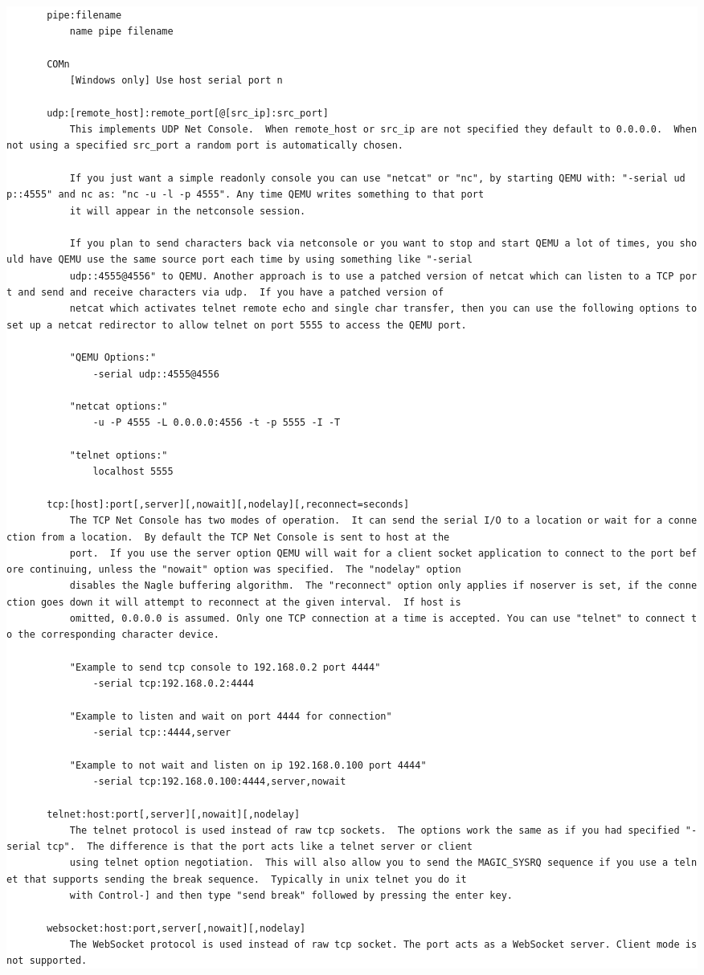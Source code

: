            pipe:filename
               name pipe filename

           COMn
               [Windows only] Use host serial port n

           udp:[remote_host]:remote_port[@[src_ip]:src_port]
               This implements UDP Net Console.  When remote_host or src_ip are not specified they default to 0.0.0.0.  When not using a specified src_port a random port is automatically chosen.

               If you just want a simple readonly console you can use "netcat" or "nc", by starting QEMU with: "-serial udp::4555" and nc as: "nc -u -l -p 4555". Any time QEMU writes something to that port
               it will appear in the netconsole session.

               If you plan to send characters back via netconsole or you want to stop and start QEMU a lot of times, you should have QEMU use the same source port each time by using something like "-serial
               udp::4555@4556" to QEMU. Another approach is to use a patched version of netcat which can listen to a TCP port and send and receive characters via udp.  If you have a patched version of
               netcat which activates telnet remote echo and single char transfer, then you can use the following options to set up a netcat redirector to allow telnet on port 5555 to access the QEMU port.

               "QEMU Options:"
                   -serial udp::4555@4556

               "netcat options:"
                   -u -P 4555 -L 0.0.0.0:4556 -t -p 5555 -I -T

               "telnet options:"
                   localhost 5555

           tcp:[host]:port[,server][,nowait][,nodelay][,reconnect=seconds]
               The TCP Net Console has two modes of operation.  It can send the serial I/O to a location or wait for a connection from a location.  By default the TCP Net Console is sent to host at the
               port.  If you use the server option QEMU will wait for a client socket application to connect to the port before continuing, unless the "nowait" option was specified.  The "nodelay" option
               disables the Nagle buffering algorithm.  The "reconnect" option only applies if noserver is set, if the connection goes down it will attempt to reconnect at the given interval.  If host is
               omitted, 0.0.0.0 is assumed. Only one TCP connection at a time is accepted. You can use "telnet" to connect to the corresponding character device.

               "Example to send tcp console to 192.168.0.2 port 4444"
                   -serial tcp:192.168.0.2:4444

               "Example to listen and wait on port 4444 for connection"
                   -serial tcp::4444,server

               "Example to not wait and listen on ip 192.168.0.100 port 4444"
                   -serial tcp:192.168.0.100:4444,server,nowait

           telnet:host:port[,server][,nowait][,nodelay]
               The telnet protocol is used instead of raw tcp sockets.  The options work the same as if you had specified "-serial tcp".  The difference is that the port acts like a telnet server or client
               using telnet option negotiation.  This will also allow you to send the MAGIC_SYSRQ sequence if you use a telnet that supports sending the break sequence.  Typically in unix telnet you do it
               with Control-] and then type "send break" followed by pressing the enter key.

           websocket:host:port,server[,nowait][,nodelay]
               The WebSocket protocol is used instead of raw tcp socket. The port acts as a WebSocket server. Client mode is not supported.
